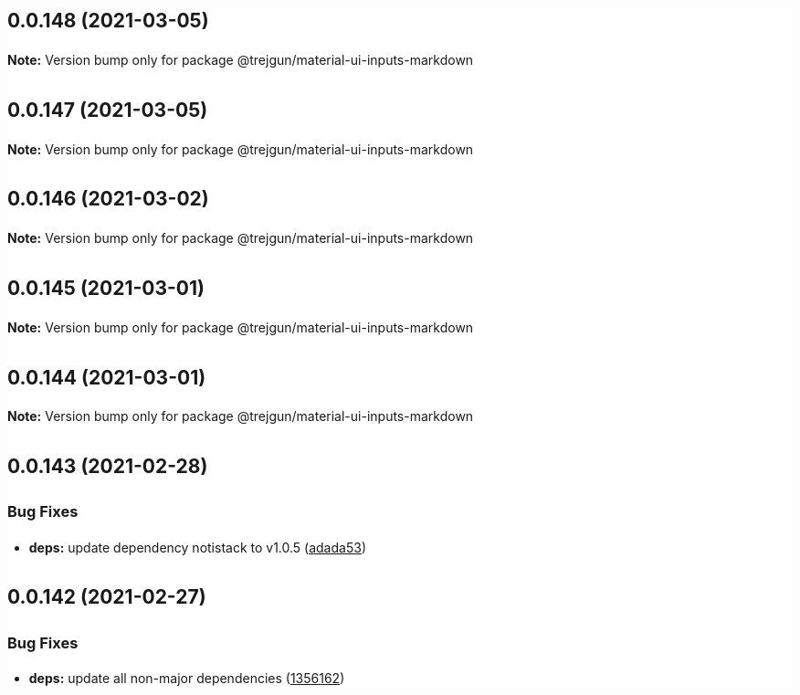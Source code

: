 ## 0.0.148 (2021-03-05)

**Note:** Version bump only for package @trejgun/material-ui-inputs-markdown





## 0.0.147 (2021-03-05)

**Note:** Version bump only for package @trejgun/material-ui-inputs-markdown





## 0.0.146 (2021-03-02)

**Note:** Version bump only for package @trejgun/material-ui-inputs-markdown





## 0.0.145 (2021-03-01)

**Note:** Version bump only for package @trejgun/material-ui-inputs-markdown





## 0.0.144 (2021-03-01)

**Note:** Version bump only for package @trejgun/material-ui-inputs-markdown





## 0.0.143 (2021-02-28)


### Bug Fixes

* **deps:** update dependency notistack to v1.0.5 ([adada53](https://github.com/memoryOS/material-ui/commit/adada53d06360ca03586046795e8ce6cf7e06648))





## 0.0.142 (2021-02-27)


### Bug Fixes

* **deps:** update all non-major dependencies ([1356162](https://github.com/memoryOS/material-ui/commit/1356162b8842d72d69864211b0f3795c9912dc56))

